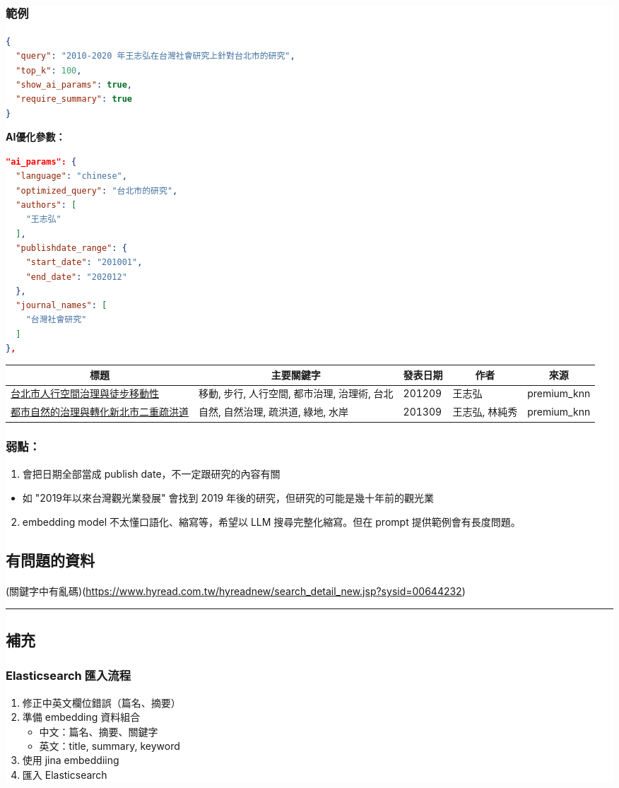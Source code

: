 ### 範例
```json
{
  "query": "2010-2020 年王志弘在台灣社會研究上針對台北市的研究",
  "top_k": 100,
  "show_ai_params": true,
  "require_summary": true
}
```
**AI優化參數：** 
```json
"ai_params": {
  "language": "chinese",
  "optimized_query": "台北市的研究",
  "authors": [
    "王志弘"
  ],
  "publishdate_range": {
    "start_date": "201001",
    "end_date": "202012"
  },
  "journal_names": [
    "台灣社會研究"
  ]
},
```

| 標題 | 主要關鍵字 | 發表日期 | 作者  | 來源 |
|------|------------|----------|------|------|
| [台北市人行空間治理與徒步移動性](https://www.hyread.com.tw/hyreadnew/search_detail_new.jsp?sysid=00361404) | 移動, 步行, 人行空間, 都市治理, 治理術, 台北 | 201209 | 王志弘  | premium_knn |
| [都市自然的治理與轉化新北市二重疏洪道](https://www.hyread.com.tw/hyreadnew/search_detail_new.jsp?sysid=00340579) | 自然, 自然治理, 疏洪道, 綠地, 水岸 | 201309 | 王志弘, 林純秀 | premium_knn |

### 弱點：

1. 會把日期全部當成 publish date，不一定跟研究的內容有關
 - 如 "2019年以來台灣觀光業發展" 會找到 2019 年後的研究，但研究的可能是幾十年前的觀光業
2. embedding model 不太懂口語化、縮寫等，希望以 LLM 搜尋完整化縮寫。但在 prompt 提供範例會有長度問題。

## 有問題的資料
(關鍵字中有亂碼)(https://www.hyread.com.tw/hyreadnew/search_detail_new.jsp?sysid=00644232)

---

## 補充 
### Elasticsearch 匯入流程
1. 修正中英文欄位錯誤（篇名、摘要）
2. 準備 embedding 資料組合
    - 中文：篇名、摘要、關鍵字
    - 英文：title, summary, keyword
3. 使用 jina embeddiing
4. 匯入 Elasticsearch
